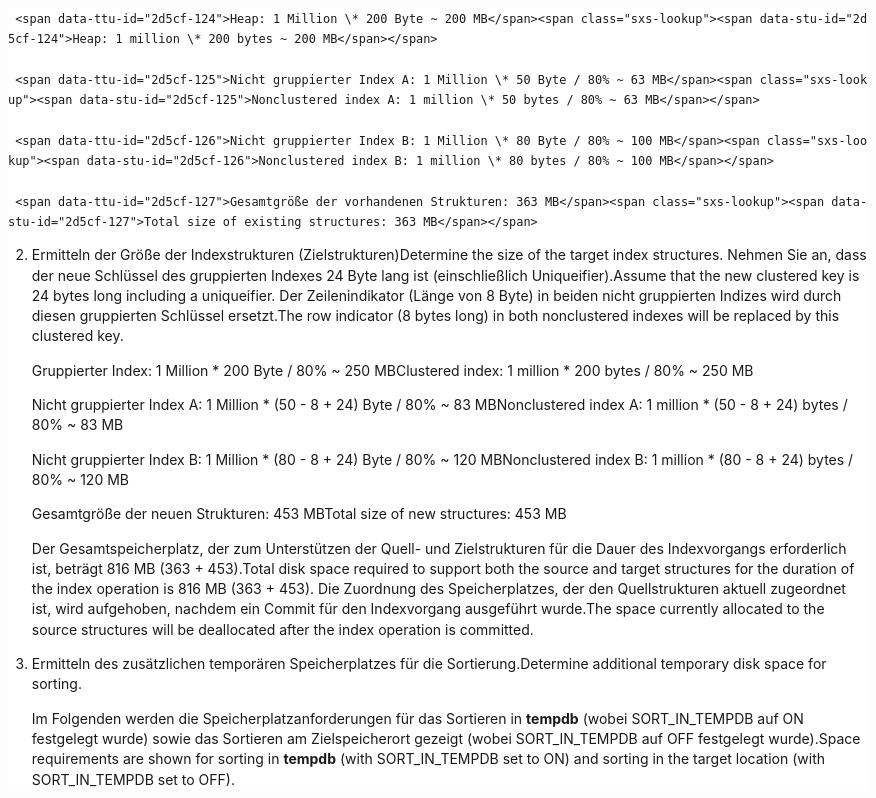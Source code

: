     <span data-ttu-id="2d5cf-124">Heap: 1 Million \* 200 Byte ~ 200 MB</span><span class="sxs-lookup"><span data-stu-id="2d5cf-124">Heap: 1 million \* 200 bytes ~ 200 MB</span></span>  
  
     <span data-ttu-id="2d5cf-125">Nicht gruppierter Index A: 1 Million \* 50 Byte / 80% ~ 63 MB</span><span class="sxs-lookup"><span data-stu-id="2d5cf-125">Nonclustered index A: 1 million \* 50 bytes / 80% ~ 63 MB</span></span>  
  
     <span data-ttu-id="2d5cf-126">Nicht gruppierter Index B: 1 Million \* 80 Byte / 80% ~ 100 MB</span><span class="sxs-lookup"><span data-stu-id="2d5cf-126">Nonclustered index B: 1 million \* 80 bytes / 80% ~ 100 MB</span></span>  
  
     <span data-ttu-id="2d5cf-127">Gesamtgröße der vorhandenen Strukturen: 363 MB</span><span class="sxs-lookup"><span data-stu-id="2d5cf-127">Total size of existing structures: 363 MB</span></span>  
  
2.  <span data-ttu-id="2d5cf-128">Ermitteln der Größe der Indexstrukturen (Zielstrukturen)</span><span class="sxs-lookup"><span data-stu-id="2d5cf-128">Determine the size of the target index structures.</span></span> <span data-ttu-id="2d5cf-129">Nehmen Sie an, dass der neue Schlüssel des gruppierten Indexes 24 Byte lang ist (einschließlich Uniqueifier).</span><span class="sxs-lookup"><span data-stu-id="2d5cf-129">Assume that the new clustered key is 24 bytes long including a uniqueifier.</span></span> <span data-ttu-id="2d5cf-130">Der Zeilenindikator (Länge von 8 Byte) in beiden nicht gruppierten Indizes wird durch diesen gruppierten Schlüssel ersetzt.</span><span class="sxs-lookup"><span data-stu-id="2d5cf-130">The row indicator (8 bytes long) in both nonclustered indexes will be replaced by this clustered key.</span></span>  
  
     <span data-ttu-id="2d5cf-131">Gruppierter Index: 1 Million \* 200 Byte / 80% ~ 250 MB</span><span class="sxs-lookup"><span data-stu-id="2d5cf-131">Clustered index: 1 million \* 200 bytes / 80% ~ 250 MB</span></span>  
  
     <span data-ttu-id="2d5cf-132">Nicht gruppierter Index A: 1 Million \* (50 - 8 + 24) Byte / 80% ~ 83 MB</span><span class="sxs-lookup"><span data-stu-id="2d5cf-132">Nonclustered index A: 1 million \* (50 - 8 + 24) bytes / 80% ~ 83 MB</span></span>  
  
     <span data-ttu-id="2d5cf-133">Nicht gruppierter Index B: 1 Million \* (80 - 8 + 24) Byte / 80% ~ 120 MB</span><span class="sxs-lookup"><span data-stu-id="2d5cf-133">Nonclustered index B: 1 million \* (80 - 8 + 24) bytes / 80% ~ 120 MB</span></span>  
  
     <span data-ttu-id="2d5cf-134">Gesamtgröße der neuen Strukturen: 453 MB</span><span class="sxs-lookup"><span data-stu-id="2d5cf-134">Total size of new structures: 453 MB</span></span>  
  
     <span data-ttu-id="2d5cf-135">Der Gesamtspeicherplatz, der zum Unterstützen der Quell- und Zielstrukturen für die Dauer des Indexvorgangs erforderlich ist, beträgt 816 MB (363 + 453).</span><span class="sxs-lookup"><span data-stu-id="2d5cf-135">Total disk space required to support both the source and target structures for the duration of the index operation is 816 MB (363 + 453).</span></span> <span data-ttu-id="2d5cf-136">Die Zuordnung des Speicherplatzes, der den Quellstrukturen aktuell zugeordnet ist, wird aufgehoben, nachdem ein Commit für den Indexvorgang ausgeführt wurde.</span><span class="sxs-lookup"><span data-stu-id="2d5cf-136">The space currently allocated to the source structures will be deallocated after the index operation is committed.</span></span>  
  
3.  <span data-ttu-id="2d5cf-137">Ermitteln des zusätzlichen temporären Speicherplatzes für die Sortierung.</span><span class="sxs-lookup"><span data-stu-id="2d5cf-137">Determine additional temporary disk space for sorting.</span></span>  
  
     <span data-ttu-id="2d5cf-138">Im Folgenden werden die Speicherplatzanforderungen für das Sortieren in **tempdb** (wobei SORT_IN_TEMPDB auf ON festgelegt wurde) sowie das Sortieren am Zielspeicherort gezeigt (wobei SORT_IN_TEMPDB auf OFF festgelegt wurde).</span><span class="sxs-lookup"><span data-stu-id="2d5cf-138">Space requirements are shown for sorting in **tempdb** (with SORT_IN_TEMPDB set to ON) and sorting in the target location (with SORT_IN_TEMPDB set to OFF).</span></span>  
  